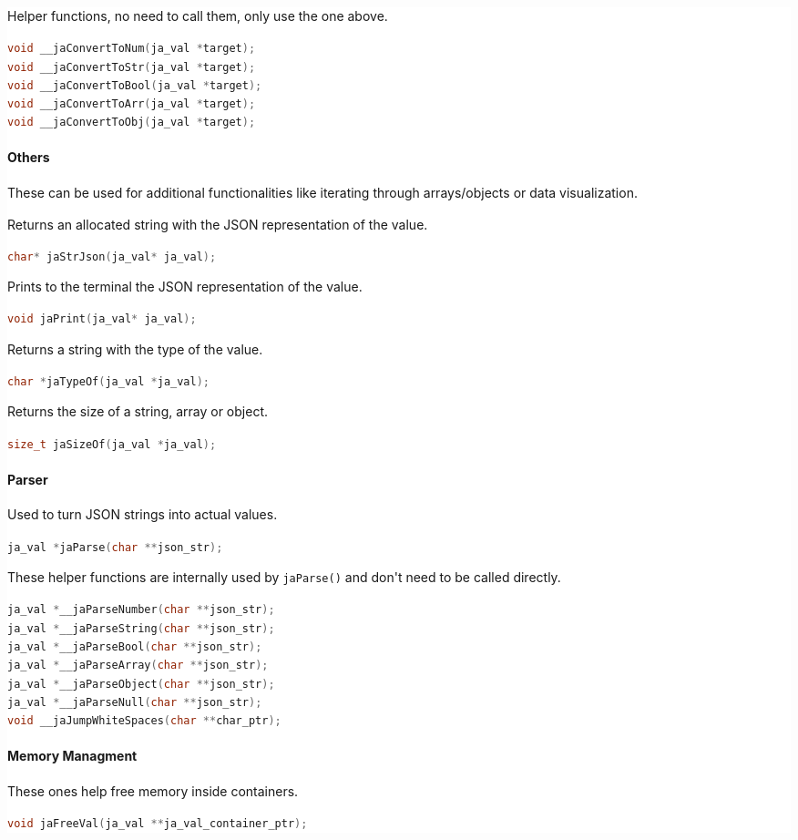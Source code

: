 Helper functions, no need to call them, only use the one above.
```c
void __jaConvertToNum(ja_val *target);
void __jaConvertToStr(ja_val *target);
void __jaConvertToBool(ja_val *target);
void __jaConvertToArr(ja_val *target);
void __jaConvertToObj(ja_val *target);
```

#### Others
These can be used for additional functionalities like
iterating through arrays/objects or data visualization.

Returns an allocated string with the JSON representation of the value.
```c
char* jaStrJson(ja_val* ja_val);
```

Prints to the terminal the JSON representation of the value.
```c
void jaPrint(ja_val* ja_val);
```

Returns a string with the type of the value.
```c
char *jaTypeOf(ja_val *ja_val);
```

Returns the size of a string, array or object.
```c
size_t jaSizeOf(ja_val *ja_val);
```

#### Parser
Used to turn JSON strings into actual values.
```c
ja_val *jaParse(char **json_str);
```

These helper functions are internally used by `jaParse()`
and don't need to be called directly.
```c
ja_val *__jaParseNumber(char **json_str);
ja_val *__jaParseString(char **json_str);
ja_val *__jaParseBool(char **json_str);
ja_val *__jaParseArray(char **json_str);
ja_val *__jaParseObject(char **json_str);
ja_val *__jaParseNull(char **json_str);
void __jaJumpWhiteSpaces(char **char_ptr);
```

#### Memory Managment
These ones help free memory inside containers.
```c
void jaFreeVal(ja_val **ja_val_container_ptr);
```
